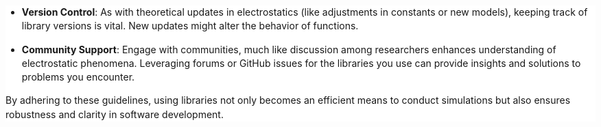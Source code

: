 - **Version Control**: As with theoretical updates in electrostatics (like adjustments in constants or new models), keeping track of library versions is vital. New updates might alter the behavior of functions.

- **Community Support**: Engage with communities, much like discussion among researchers enhances understanding of electrostatic phenomena. Leveraging forums or GitHub issues for the libraries you use can provide insights and solutions to problems you encounter.

By adhering to these guidelines, using libraries not only becomes an efficient means to conduct simulations but also ensures robustness and clarity in software development.